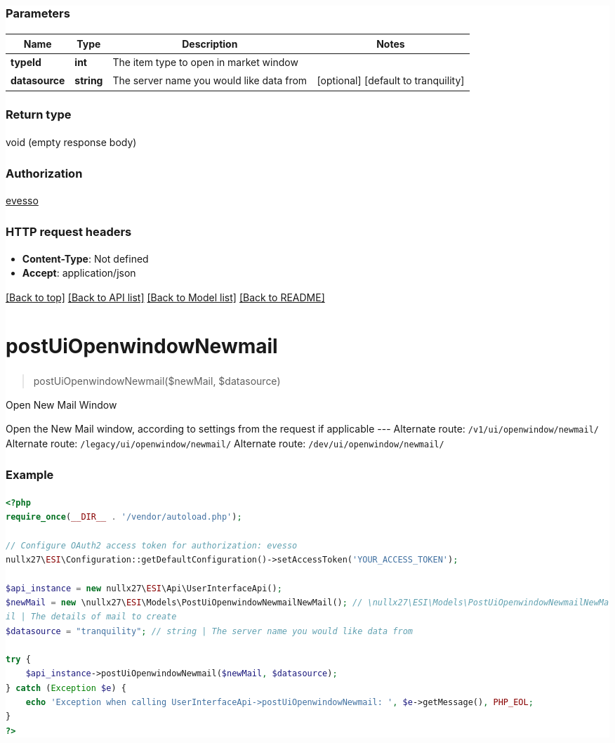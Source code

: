 ### Parameters

Name | Type | Description  | Notes
------------- | ------------- | ------------- | -------------
 **typeId** | **int**| The item type to open in market window |
 **datasource** | **string**| The server name you would like data from | [optional] [default to tranquility]

### Return type

void (empty response body)

### Authorization

[evesso](../../README.md#evesso)

### HTTP request headers

 - **Content-Type**: Not defined
 - **Accept**: application/json

[[Back to top]](#) [[Back to API list]](../../README.md#documentation-for-api-endpoints) [[Back to Model list]](../../README.md#documentation-for-models) [[Back to README]](../../README.md)

# **postUiOpenwindowNewmail**
> postUiOpenwindowNewmail($newMail, $datasource)

Open New Mail Window

Open the New Mail window, according to settings from the request if applicable  ---  Alternate route: `/v1/ui/openwindow/newmail/`  Alternate route: `/legacy/ui/openwindow/newmail/`  Alternate route: `/dev/ui/openwindow/newmail/`

### Example
```php
<?php
require_once(__DIR__ . '/vendor/autoload.php');

// Configure OAuth2 access token for authorization: evesso
nullx27\ESI\Configuration::getDefaultConfiguration()->setAccessToken('YOUR_ACCESS_TOKEN');

$api_instance = new nullx27\ESI\Api\UserInterfaceApi();
$newMail = new \nullx27\ESI\Models\PostUiOpenwindowNewmailNewMail(); // \nullx27\ESI\Models\PostUiOpenwindowNewmailNewMail | The details of mail to create
$datasource = "tranquility"; // string | The server name you would like data from

try {
    $api_instance->postUiOpenwindowNewmail($newMail, $datasource);
} catch (Exception $e) {
    echo 'Exception when calling UserInterfaceApi->postUiOpenwindowNewmail: ', $e->getMessage(), PHP_EOL;
}
?>
```
